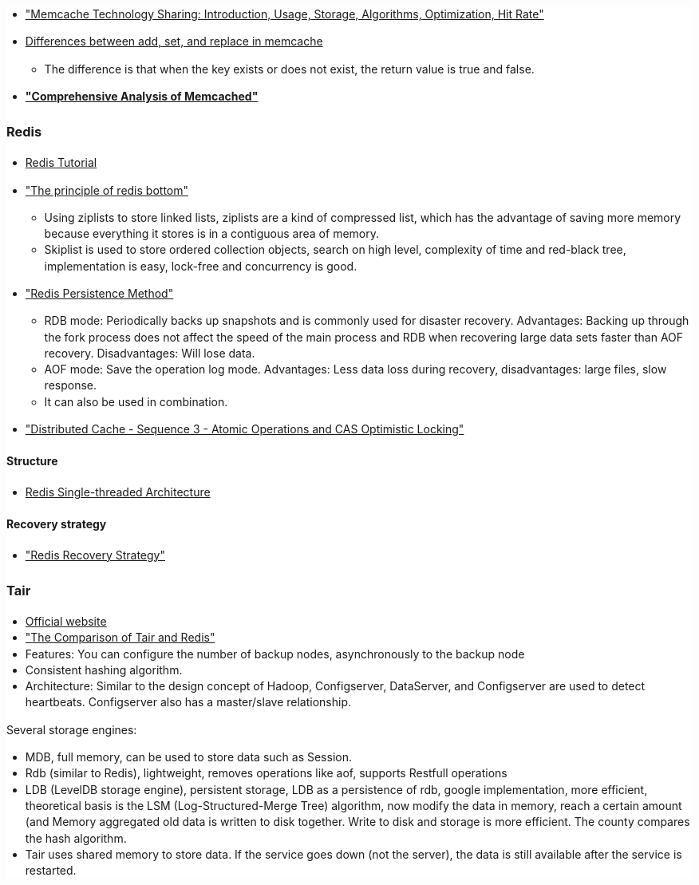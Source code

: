 *   ["Memcache Technology Sharing: Introduction, Usage, Storage, Algorithms, Optimization, Hit Rate"](http://zhihuzeye.com/archives/2361)
    
*   [Differences between add, set, and replace in memcache](https://blog.csdn.net/liu251890347/article/details/37690045)
    
    *   The difference is that when the key exists or does not exist, the return value is true and false.
*   [**"Comprehensive Analysis of Memcached"**](https://pan.baidu.com/s/1qX00Lti?errno=0&errmsg=Auth%20Login%20Sucess&&bduss=&ssnerror=0&traceid=)
    

### [](#redis)Redis

*   [Redis Tutorial](http://www.runoob.com/redis/redis-tutorial.html)
    
*   ["The principle of redis bottom"](https://blog.csdn.net/wcf373722432/article/details/78678504)
    
    *   Using ziplists to store linked lists, ziplists are a kind of compressed list, which has the advantage of saving more memory because everything it stores is in a contiguous area of ​​memory.
    *   Skiplist is used to store ordered collection objects, search on high level, complexity of time and red-black tree, implementation is easy, lock-free and concurrency is good.
*   ["Redis Persistence Method"](http://doc.redisfans.com/topic/persistence.html)
    
    *   RDB mode: Periodically backs up snapshots and is commonly used for disaster recovery. Advantages: Backing up through the fork process does not affect the speed of the main process and RDB when recovering large data sets faster than AOF recovery. Disadvantages: Will lose data.
    *   AOF mode: Save the operation log mode. Advantages: Less data loss during recovery, disadvantages: large files, slow response.
    *   It can also be used in combination.
*   ["Distributed Cache - Sequence 3 - Atomic Operations and CAS Optimistic Locking"](https://blog.csdn.net/chunlongyu/article/details/53346436)
    

#### [](#架构)Structure

*   [Redis Single-threaded Architecture](https://blog.csdn.net/sunhuiliang85/article/details/73656830)

#### [](#回收策略)Recovery strategy

*   ["Redis Recovery Strategy"](https://blog.csdn.net/qq_29108585/article/details/63251491)

### [](#tair)Tair

*   [Official website](https://github.com/alibaba/tair)
*   ["The Comparison of Tair and Redis"](http://blog.csdn.net/farphone/article/details/53522383)
*   Features: You can configure the number of backup nodes, asynchronously to the backup node
*   Consistent hashing algorithm.
*   Architecture: Similar to the design concept of Hadoop, Configserver, DataServer, and Configserver are used to detect heartbeats. Configserver also has a master/slave relationship.

Several storage engines:

*   MDB, full memory, can be used to store data such as Session.
*   Rdb (similar to Redis), lightweight, removes operations like aof, supports Restfull operations
*   LDB (LevelDB storage engine), persistent storage, LDB as a persistence of rdb, google implementation, more efficient, theoretical basis is the LSM (Log-Structured-Merge Tree) algorithm, now modify the data in memory, reach a certain amount (and Memory aggregated old data is written to disk together. Write to disk and storage is more efficient. The county compares the hash algorithm.
*   Tair uses shared memory to store data. If the service goes down (not the server), the data is still available after the service is restarted.
